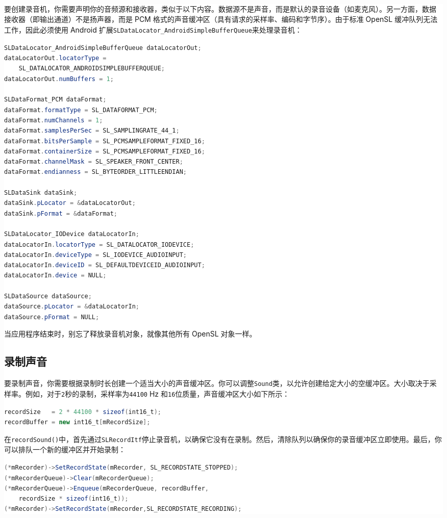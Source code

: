 要创建录音机，你需要声明你的音频源和接收器，类似于以下内容。数据源不是声音，而是默认的录音设备（如麦克风）。另一方面，数据接收器（即输出通道）不是扬声器，而是 PCM 格式的声音缓冲区（具有请求的采样率、编码和字节序）。由于标准 OpenSL 缓冲队列无法工作，因此必须使用 Android 扩展`SLDataLocator_AndroidSimpleBufferQueue`来处理录音机：

```java
SLDataLocator_AndroidSimpleBufferQueue dataLocatorOut;
dataLocatorOut.locatorType =
    SL_DATALOCATOR_ANDROIDSIMPLEBUFFERQUEUE;
dataLocatorOut.numBuffers = 1;

SLDataFormat_PCM dataFormat;
dataFormat.formatType = SL_DATAFORMAT_PCM;
dataFormat.numChannels = 1;
dataFormat.samplesPerSec = SL_SAMPLINGRATE_44_1;
dataFormat.bitsPerSample = SL_PCMSAMPLEFORMAT_FIXED_16;
dataFormat.containerSize = SL_PCMSAMPLEFORMAT_FIXED_16;
dataFormat.channelMask = SL_SPEAKER_FRONT_CENTER;
dataFormat.endianness = SL_BYTEORDER_LITTLEENDIAN;

SLDataSink dataSink;
dataSink.pLocator = &dataLocatorOut;
dataSink.pFormat = &dataFormat;

SLDataLocator_IODevice dataLocatorIn;
dataLocatorIn.locatorType = SL_DATALOCATOR_IODEVICE;
dataLocatorIn.deviceType = SL_IODEVICE_AUDIOINPUT;
dataLocatorIn.deviceID = SL_DEFAULTDEVICEID_AUDIOINPUT;
dataLocatorIn.device = NULL;

SLDataSource dataSource;
dataSource.pLocator = &dataLocatorIn;
dataSource.pFormat = NULL;
```

当应用程序结束时，别忘了释放录音机对象，就像其他所有 OpenSL 对象一样。

## 录制声音

要录制声音，你需要根据录制时长创建一个适当大小的声音缓冲区。你可以调整`Sound`类，以允许创建给定大小的空缓冲区。大小取决于采样率。例如，对于`2`秒的录制，采样率为`44100` Hz 和`16`位质量，声音缓冲区大小如下所示：

```java
recordSize   = 2 * 44100 * sizeof(int16_t);
recordBuffer = new int16_t[mRecordSize];
```

在`recordSound()`中，首先通过`SLRecordItf`停止录音机，以确保它没有在录制。然后，清除队列以确保你的录音缓冲区立即使用。最后，你可以排队一个新的缓冲区并开始录制：

```java
(*mRecorder)->SetRecordState(mRecorder, SL_RECORDSTATE_STOPPED);
(*mRecorderQueue)->Clear(mRecorderQueue);
(*mRecorderQueue)->Enqueue(mRecorderQueue, recordBuffer,
    recordSize * sizeof(int16_t));
(*mRecorder)->SetRecordState(mRecorder,SL_RECORDSTATE_RECORDING);
```
